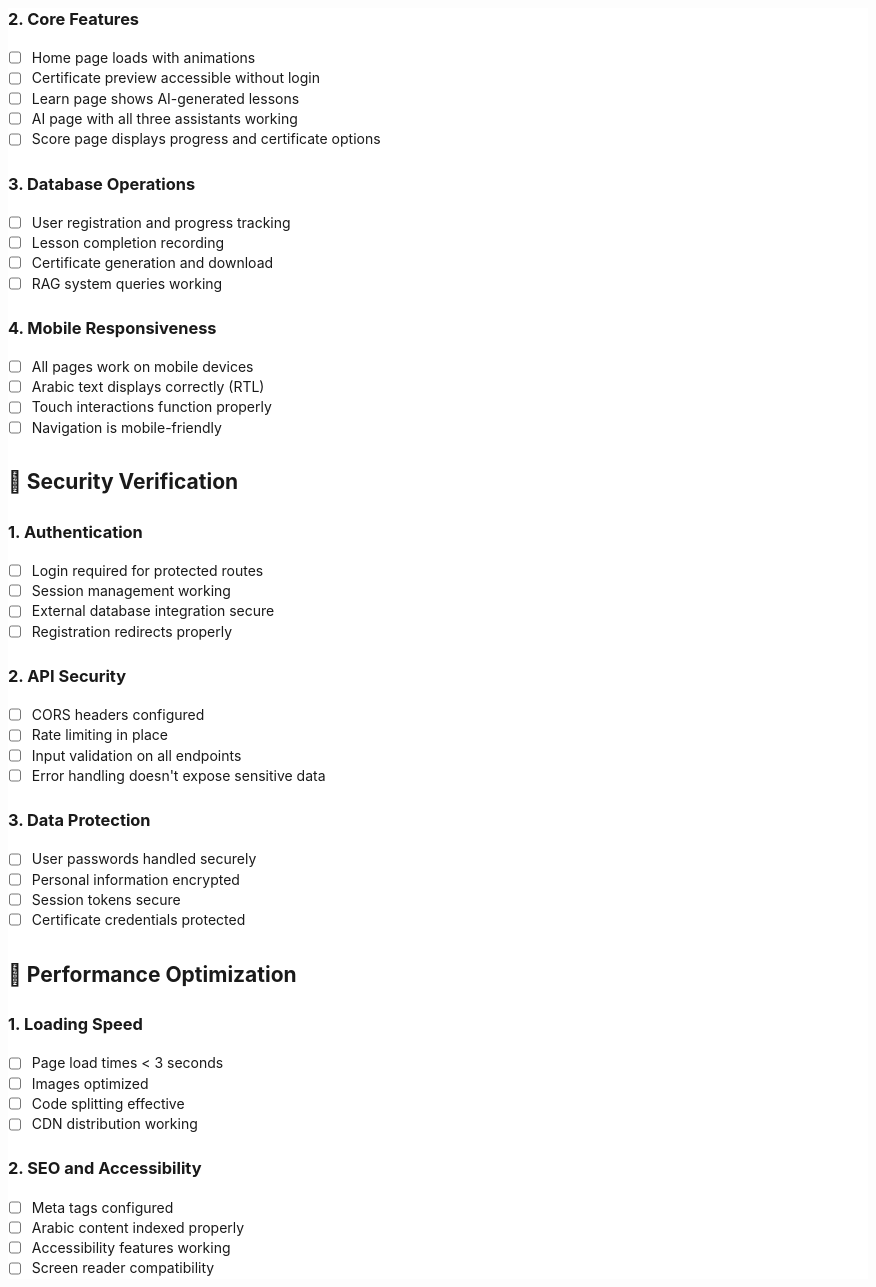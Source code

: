 ### 2. Core Features
- [ ] Home page loads with animations
- [ ] Certificate preview accessible without login
- [ ] Learn page shows AI-generated lessons
- [ ] AI page with all three assistants working
- [ ] Score page displays progress and certificate options

### 3. Database Operations
- [ ] User registration and progress tracking
- [ ] Lesson completion recording
- [ ] Certificate generation and download
- [ ] RAG system queries working

### 4. Mobile Responsiveness
- [ ] All pages work on mobile devices
- [ ] Arabic text displays correctly (RTL)
- [ ] Touch interactions function properly
- [ ] Navigation is mobile-friendly

## 🔐 Security Verification

### 1. Authentication
- [ ] Login required for protected routes
- [ ] Session management working
- [ ] External database integration secure
- [ ] Registration redirects properly

### 2. API Security
- [ ] CORS headers configured
- [ ] Rate limiting in place
- [ ] Input validation on all endpoints
- [ ] Error handling doesn't expose sensitive data

### 3. Data Protection
- [ ] User passwords handled securely
- [ ] Personal information encrypted
- [ ] Session tokens secure
- [ ] Certificate credentials protected

## 🎯 Performance Optimization

### 1. Loading Speed
- [ ] Page load times < 3 seconds
- [ ] Images optimized
- [ ] Code splitting effective
- [ ] CDN distribution working

### 2. SEO and Accessibility
- [ ] Meta tags configured
- [ ] Arabic content indexed properly
- [ ] Accessibility features working
- [ ] Screen reader compatibility
